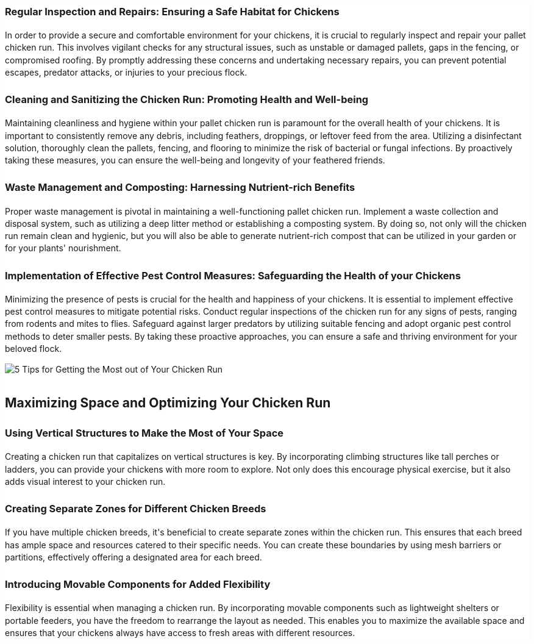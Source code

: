 <h3>Regular Inspection and Repairs: Ensuring a Safe Habitat for Chickens</h3>

<p>In order to provide a secure and comfortable environment for your chickens, it is crucial to regularly inspect and repair your pallet chicken run. This involves vigilant checks for any structural issues, such as unstable or damaged pallets, gaps in the fencing, or compromised roofing. By promptly addressing these concerns and undertaking necessary repairs, you can prevent potential escapes, predator attacks, or injuries to your precious flock.</p>

<h3>Cleaning and Sanitizing the Chicken Run: Promoting Health and Well-being</h3>

<p>Maintaining cleanliness and hygiene within your pallet chicken run is paramount for the overall health of your chickens. It is important to consistently remove any debris, including feathers, droppings, or leftover feed from the area. Utilizing a disinfectant solution, thoroughly clean the pallets, fencing, and flooring to minimize the risk of bacterial or fungal infections. By proactively taking these measures, you can ensure the well-being and longevity of your feathered friends.</p>

<h3>Waste Management and Composting: Harnessing Nutrient-rich Benefits</h3>

<p>Proper waste management is pivotal in maintaining a well-functioning pallet chicken run. Implement a waste collection and disposal system, such as utilizing a deep litter method or establishing a composting system. By doing so, not only will the chicken run remain clean and hygienic, but you will also be able to generate nutrient-rich compost that can be utilized in your garden or for your plants' nourishment.</p>

<h3>Implementation of Effective Pest Control Measures: Safeguarding the Health of your Chickens</h3>

<p>Minimizing the presence of pests is crucial for the health and happiness of your chickens. It is essential to implement effective pest control measures to mitigate potential risks. Conduct regular inspections of the chicken run for any signs of pests, ranging from rodents and mites to flies. Safeguard against larger predators by utilizing suitable fencing and adopt organic pest control methods to deter smaller pests. By taking these proactive approaches, you can ensure a safe and thriving environment for your beloved flock.</p>

<img alt="5 Tips for Getting the Most out of Your Chicken Run" src="https://tse1.mm.bing.net/th?q=5-tips-for-maximizing-space-and-optimizing-your-chicken-run-building-a-with-pallets"/>

<h2>Maximizing Space and Optimizing Your Chicken Run</h2>

<h3>Using Vertical Structures to Make the Most of Your Space</h3>

<p>Creating a chicken run that capitalizes on vertical structures is key. By incorporating climbing structures like tall perches or ladders, you can provide your chickens with more room to explore. Not only does this encourage physical exercise, but it also adds visual interest to your chicken run.</p>

<h3>Creating Separate Zones for Different Chicken Breeds</h3>

<p>If you have multiple chicken breeds, it's beneficial to create separate zones within the chicken run. This ensures that each breed has ample space and resources catered to their specific needs. You can create these boundaries by using mesh barriers or partitions, effectively offering a designated area for each breed.</p>

<h3>Introducing Movable Components for Added Flexibility</h3>

<p>Flexibility is essential when managing a chicken run. By incorporating movable components such as lightweight shelters or portable feeders, you have the freedom to rearrange the layout as needed. This enables you to maximize the available space and ensures that your chickens always have access to fresh areas with different resources.</p>

